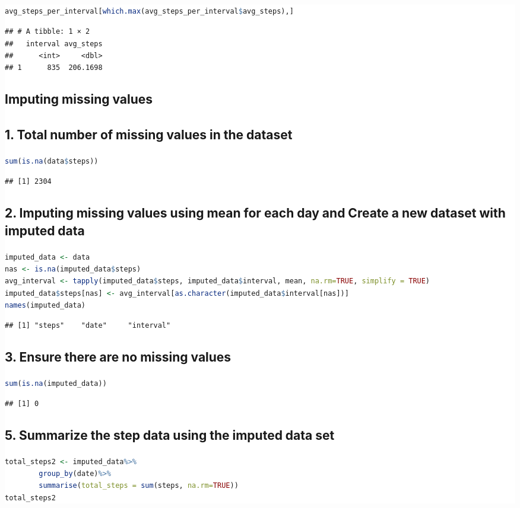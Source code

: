 ```r
avg_steps_per_interval[which.max(avg_steps_per_interval$avg_steps),]
```

```
## # A tibble: 1 × 2
##   interval avg_steps
##      <int>     <dbl>
## 1      835  206.1698
```

## Imputing missing values

## 1. Total number of missing values in the dataset

```r
sum(is.na(data$steps))
```

```
## [1] 2304
```
## 2. Imputing missing values using mean for each day and Create a new dataset with imputed data

```r
imputed_data <- data
nas <- is.na(imputed_data$steps)
avg_interval <- tapply(imputed_data$steps, imputed_data$interval, mean, na.rm=TRUE, simplify = TRUE)
imputed_data$steps[nas] <- avg_interval[as.character(imputed_data$interval[nas])]
names(imputed_data)
```

```
## [1] "steps"    "date"     "interval"
```
## 3. Ensure there are no missing values

```r
sum(is.na(imputed_data))
```

```
## [1] 0
```
## 5. Summarize the step data using the imputed data set

```r
total_steps2 <- imputed_data%>%
        group_by(date)%>%
        summarise(total_steps = sum(steps, na.rm=TRUE))
total_steps2
```
